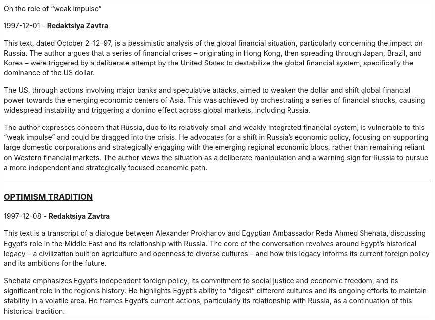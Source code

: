 On the role of “weak impulse”
</h3>
</a>
<p>
1997-12-01 - <b> Redaktsiya Zavtra </b>
</p>
<p>

This text, dated October 2–12–97, is a pessimistic analysis of the
global financial situation, particularly concerning the impact on
Russia. The author argues that a series of financial crises –
originating in Hong Kong, then spreading through Japan, Brazil, and
Korea – were triggered by a deliberate attempt by the United States to
destabilize the global financial system, specifically the dominance of
the US dollar.

The US, through actions involving major banks and speculative attacks,
aimed to weaken the dollar and shift global financial power towards the
emerging economic centers of Asia. This was achieved by orchestrating a
series of financial shocks, causing widespread instability and
triggering a domino effect across global markets, including Russia.

The author expresses concern that Russia, due to its relatively small
and weakly integrated financial system, is vulnerable to this “weak
impulse” and could be dragged into the crisis. He advocates for a shift
in Russia’s economic policy, focusing on supporting large domestic
corporations and strategically engaging with the emerging regional
economic blocs, rather than remaining reliant on Western financial
markets. The author views the situation as a deliberate manipulation and
a warning sign for Russia to pursue a more independent and strategically
focused economic path.
</p>
<hr />
<a href='https://zavtra.ru/blogs/1997-12-0951embassador'>
<h3>
OPTIMISM TRADITION
</h3>
</a>
<p>
1997-12-08 - <b> Redaktsiya Zavtra </b>
</p>
<p>

This text is a transcript of a dialogue between Alexander Prokhanov and
Egyptian Ambassador Reda Ahmed Shehata, discussing Egypt’s role in the
Middle East and its relationship with Russia. The core of the
conversation revolves around Egypt’s historical legacy – a civilization
built on agriculture and openness to diverse cultures – and how this
legacy informs its current foreign policy and its ambitions for the
future.

Shehata emphasizes Egypt’s independent foreign policy, its commitment to
social justice and economic freedom, and its significant role in the
region’s history. He highlights Egypt’s ability to “digest” different
cultures and its ongoing efforts to maintain stability in a volatile
area. He frames Egypt’s current actions, particularly its relationship
with Russia, as a continuation of this historical tradition.
